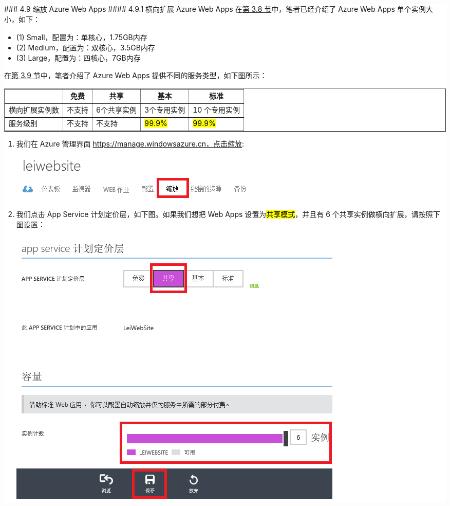 ###<a name="section_4_9"></a> 4.9 缩放 Azure Web Apps
####<a name="section_4_9_1"></a> 4.9.1 横向扩展 Azure Web Apps
在[第 3.8 节](#section_3_8)中，笔者已经介绍了 Azure Web Apps 单个实例大小，如下：

* (1)	Small，配置为：单核心，1.75GB内存
* (2)	Medium，配置为：双核心，3.5GB内存
* (3)	Large，配置为：四核心，7GB内存

在[第 3.9 节](#section_3_9)中，笔者介绍了 Azure Web Apps 提供不同的服务类型，如下图所示：

<table border="1">
<thead>
<tr>
<th></th>				<th>免费</th>	<th>共享</th>		<th>基本</th>				<th>标准</th>
</tr>
</thead>
<tbody>
<tr>
<td>横向扩展实例数</td>	<td>不支持</td>	<td>6个共享实例</td>	<td>3个专用实例</td>			<td>10 个专用实例</td>
</tr>
<tr>
<td>服务级别</td>		<td>不支持</td>	<td>不支持</td>		<td><mark>99.9%</mark></td>	<td><mark>99.9%</mark></td>
</tr>
</tbody>
</table>

1.	我们在 Azure 管理界面 https://manage.windowsazure.cn，点击缩放:

	![scale2](./media/azure-web-apps-user-manual/scale2.png)

2.	我们点击 App Service 计划定价层，如下图。如果我们想把 Web Apps 设置为<mark>共享模式</mark>，并且有 6 个共享实例做横向扩展，请按照下图设置：

	![scale3](./media/azure-web-apps-user-manual/scale3.png)
